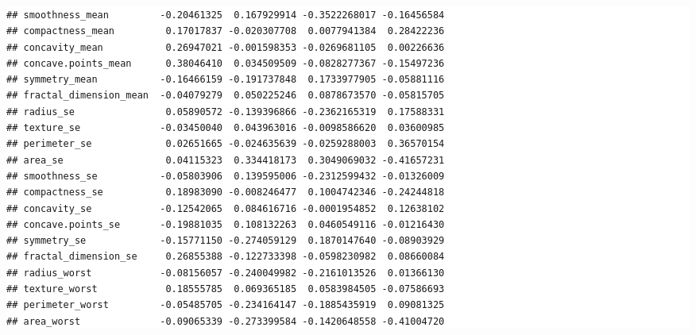     ## smoothness_mean         -0.20461325  0.167929914 -0.3522268017 -0.16456584
    ## compactness_mean         0.17017837 -0.020307708  0.0077941384  0.28422236
    ## concavity_mean           0.26947021 -0.001598353 -0.0269681105  0.00226636
    ## concave.points_mean      0.38046410  0.034509509 -0.0828277367 -0.15497236
    ## symmetry_mean           -0.16466159 -0.191737848  0.1733977905 -0.05881116
    ## fractal_dimension_mean  -0.04079279  0.050225246  0.0878673570 -0.05815705
    ## radius_se                0.05890572 -0.139396866 -0.2362165319  0.17588331
    ## texture_se              -0.03450040  0.043963016 -0.0098586620  0.03600985
    ## perimeter_se             0.02651665 -0.024635639 -0.0259288003  0.36570154
    ## area_se                  0.04115323  0.334418173  0.3049069032 -0.41657231
    ## smoothness_se           -0.05803906  0.139595006 -0.2312599432 -0.01326009
    ## compactness_se           0.18983090 -0.008246477  0.1004742346 -0.24244818
    ## concavity_se            -0.12542065  0.084616716 -0.0001954852  0.12638102
    ## concave.points_se       -0.19881035  0.108132263  0.0460549116 -0.01216430
    ## symmetry_se             -0.15771150 -0.274059129  0.1870147640 -0.08903929
    ## fractal_dimension_se     0.26855388 -0.122733398 -0.0598230982  0.08660084
    ## radius_worst            -0.08156057 -0.240049982 -0.2161013526  0.01366130
    ## texture_worst            0.18555785  0.069365185  0.0583984505 -0.07586693
    ## perimeter_worst         -0.05485705 -0.234164147 -0.1885435919  0.09081325
    ## area_worst              -0.09065339 -0.273399584 -0.1420648558 -0.41004720